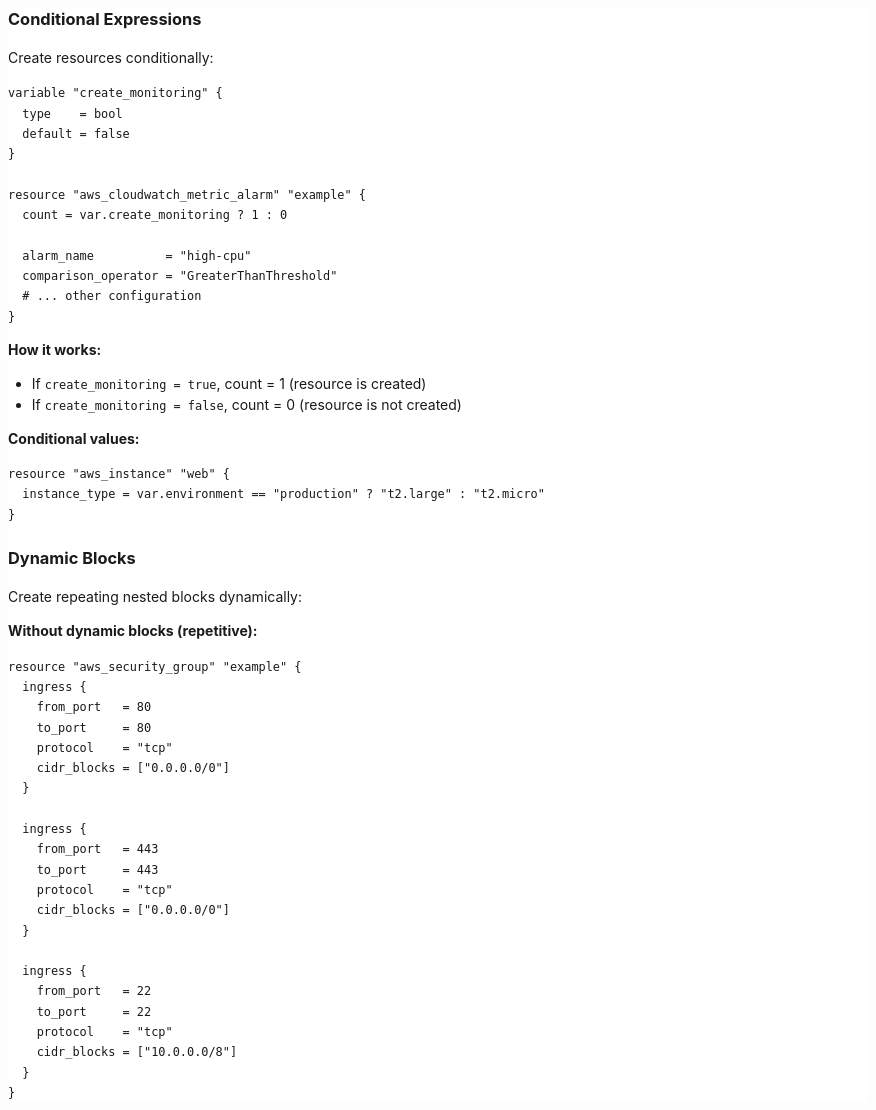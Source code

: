 ### Conditional Expressions

Create resources conditionally:

```hcl
variable "create_monitoring" {
  type    = bool
  default = false
}

resource "aws_cloudwatch_metric_alarm" "example" {
  count = var.create_monitoring ? 1 : 0

  alarm_name          = "high-cpu"
  comparison_operator = "GreaterThanThreshold"
  # ... other configuration
}
```

**How it works:**

- If `create_monitoring = true`, count = 1 (resource is created)
- If `create_monitoring = false`, count = 0 (resource is not created)

**Conditional values:**

```hcl
resource "aws_instance" "web" {
  instance_type = var.environment == "production" ? "t2.large" : "t2.micro"
}
```

### Dynamic Blocks

Create repeating nested blocks dynamically:

**Without dynamic blocks (repetitive):**

```hcl
resource "aws_security_group" "example" {
  ingress {
    from_port   = 80
    to_port     = 80
    protocol    = "tcp"
    cidr_blocks = ["0.0.0.0/0"]
  }

  ingress {
    from_port   = 443
    to_port     = 443
    protocol    = "tcp"
    cidr_blocks = ["0.0.0.0/0"]
  }

  ingress {
    from_port   = 22
    to_port     = 22
    protocol    = "tcp"
    cidr_blocks = ["10.0.0.0/8"]
  }
}
```
